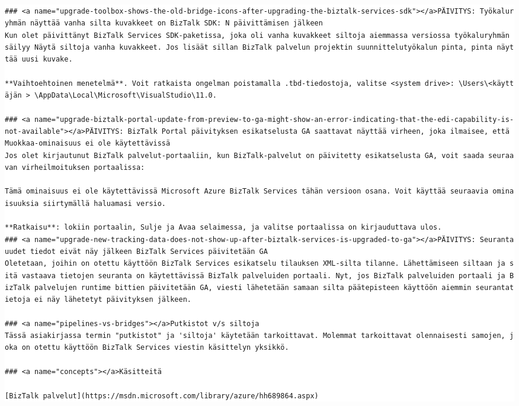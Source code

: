 ```<s:Fault xmlns:s="http://schemas.xmlsoap.org/soap/envelope/">
### <a name="upgrade-toolbox-shows-the-old-bridge-icons-after-upgrading-the-biztalk-services-sdk"></a>PÄIVITYS: Työkaluryhmän näyttää vanha silta kuvakkeet on BizTalk SDK: N päivittämisen jälkeen
Kun olet päivittänyt BizTalk Services SDK-paketissa, joka oli vanha kuvakkeet siltoja aiemmassa versiossa työkaluryhmän säilyy Näytä siltoja vanha kuvakkeet. Jos lisäät sillan BizTalk palvelun projektin suunnittelutyökalun pinta, pinta näyttää uusi kuvake.  

**Vaihtoehtoinen menetelmä**. Voit ratkaista ongelman poistamalla .tbd-tiedostoja, valitse <system drive>: \Users\<käyttäjän > \AppData\Local\Microsoft\VisualStudio\11.0.  

### <a name="upgrade-biztalk-portal-update-from-preview-to-ga-might-show-an-error-indicating-that-the-edi-capability-is-not-available"></a>PÄIVITYS: BizTalk Portal päivityksen esikatselusta GA saattavat näyttää virheen, joka ilmaisee, että Muokkaa-ominaisuus ei ole käytettävissä
Jos olet kirjautunut BizTalk palvelut-portaaliin, kun BizTalk-palvelut on päivitetty esikatselusta GA, voit saada seuraavan virheilmoituksen portaalissa:  

Tämä ominaisuus ei ole käytettävissä Microsoft Azure BizTalk Services tähän versioon osana. Voit käyttää seuraavia ominaisuuksia siirtymällä haluamasi versio.  

**Ratkaisu**: lokiin portaalin, Sulje ja Avaa selaimessa, ja valitse portaalissa on kirjauduttava ulos.  
### <a name="upgrade-new-tracking-data-does-not-show-up-after-biztalk-services-is-upgraded-to-ga"></a>PÄIVITYS: Seuranta uudet tiedot eivät näy jälkeen BizTalk Services päivitetään GA
Oletetaan, joihin on otettu käyttöön BizTalk Services esikatselu tilauksen XML-silta tilanne. Lähettämiseen siltaan ja sitä vastaava tietojen seuranta on käytettävissä BizTalk palveluiden portaali. Nyt, jos BizTalk palveluiden portaali ja BizTalk palvelujen runtime bittien päivitetään GA, viesti lähetetään samaan silta päätepisteen käyttöön aiemmin seurantatietoja ei näy lähetetyt päivityksen jälkeen.  

### <a name="pipelines-vs-bridges"></a>Putkistot v/s siltoja
Tässä asiakirjassa termin "putkistot" ja 'siltoja' käytetään tarkoittavat. Molemmat tarkoittavat olennaisesti samojen, joka on otettu käyttöön BizTalk Services viestin käsittelyn yksikkö.  

### <a name="concepts"></a>Käsitteitä  

[BizTalk palvelut](https://msdn.microsoft.com/library/azure/hh689864.aspx)   
